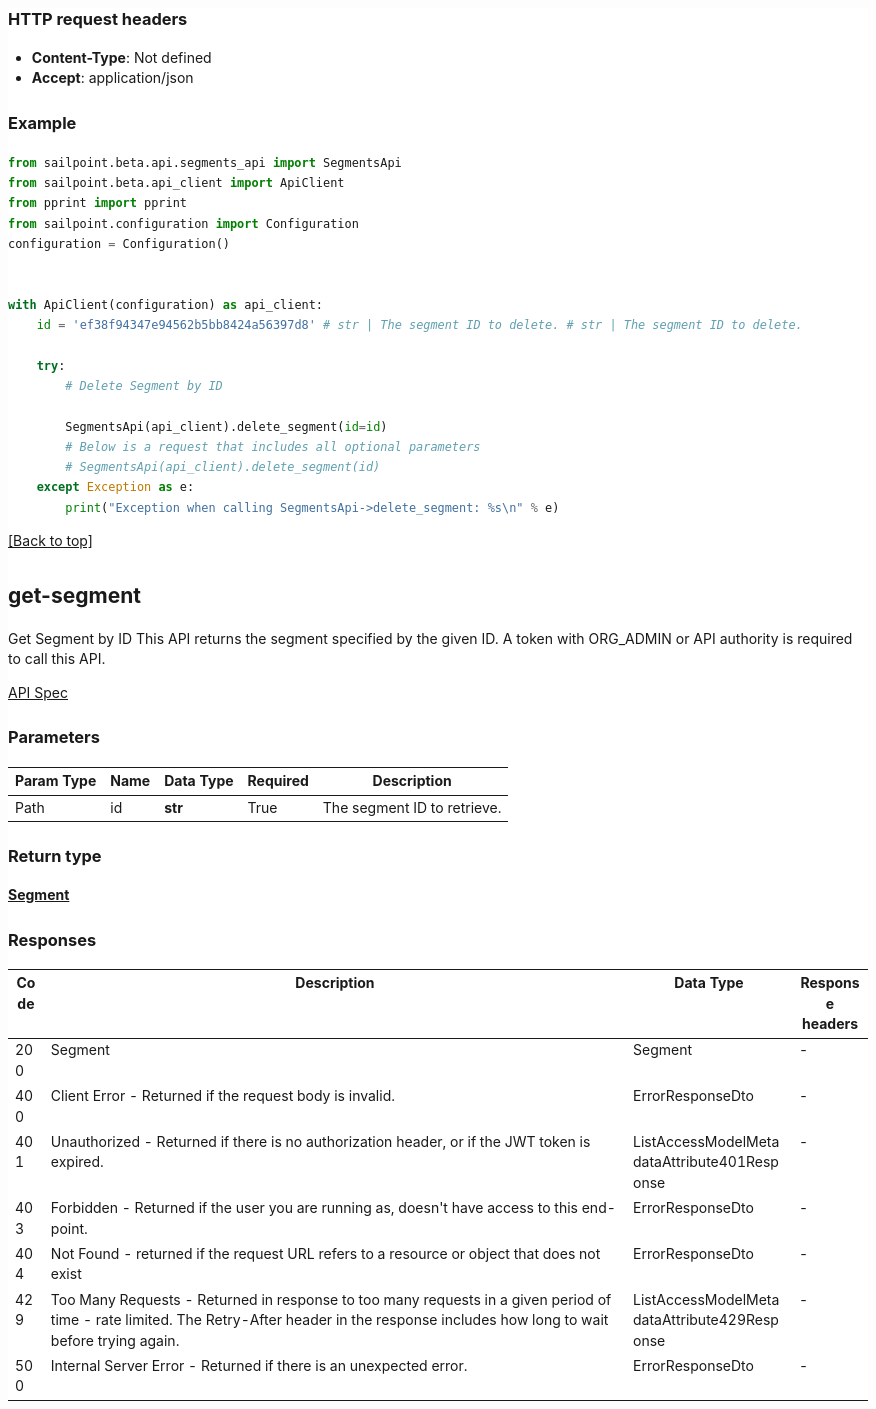 ### HTTP request headers
 - **Content-Type**: Not defined
 - **Accept**: application/json

### Example

```python
from sailpoint.beta.api.segments_api import SegmentsApi
from sailpoint.beta.api_client import ApiClient
from pprint import pprint
from sailpoint.configuration import Configuration
configuration = Configuration()


with ApiClient(configuration) as api_client:
    id = 'ef38f94347e94562b5bb8424a56397d8' # str | The segment ID to delete. # str | The segment ID to delete.

    try:
        # Delete Segment by ID
        
        SegmentsApi(api_client).delete_segment(id=id)
        # Below is a request that includes all optional parameters
        # SegmentsApi(api_client).delete_segment(id)
    except Exception as e:
        print("Exception when calling SegmentsApi->delete_segment: %s\n" % e)
```



[[Back to top]](#) 

## get-segment
Get Segment by ID
This API returns the segment specified by the given ID.
A token with ORG_ADMIN or API authority is required to call this API.

[API Spec](https://developer.sailpoint.com/docs/api/beta/get-segment)

### Parameters 

Param Type | Name | Data Type | Required  | Description
------------- | ------------- | ------------- | ------------- | ------------- 
Path   | id | **str** | True  | The segment ID to retrieve.

### Return type
[**Segment**](../models/segment)

### Responses
Code | Description  | Data Type | Response headers |
------------- | ------------- | ------------- |------------------|
200 | Segment | Segment |  -  |
400 | Client Error - Returned if the request body is invalid. | ErrorResponseDto |  -  |
401 | Unauthorized - Returned if there is no authorization header, or if the JWT token is expired. | ListAccessModelMetadataAttribute401Response |  -  |
403 | Forbidden - Returned if the user you are running as, doesn&#39;t have access to this end-point. | ErrorResponseDto |  -  |
404 | Not Found - returned if the request URL refers to a resource or object that does not exist | ErrorResponseDto |  -  |
429 | Too Many Requests - Returned in response to too many requests in a given period of time - rate limited. The Retry-After header in the response includes how long to wait before trying again. | ListAccessModelMetadataAttribute429Response |  -  |
500 | Internal Server Error - Returned if there is an unexpected error. | ErrorResponseDto |  -  |
